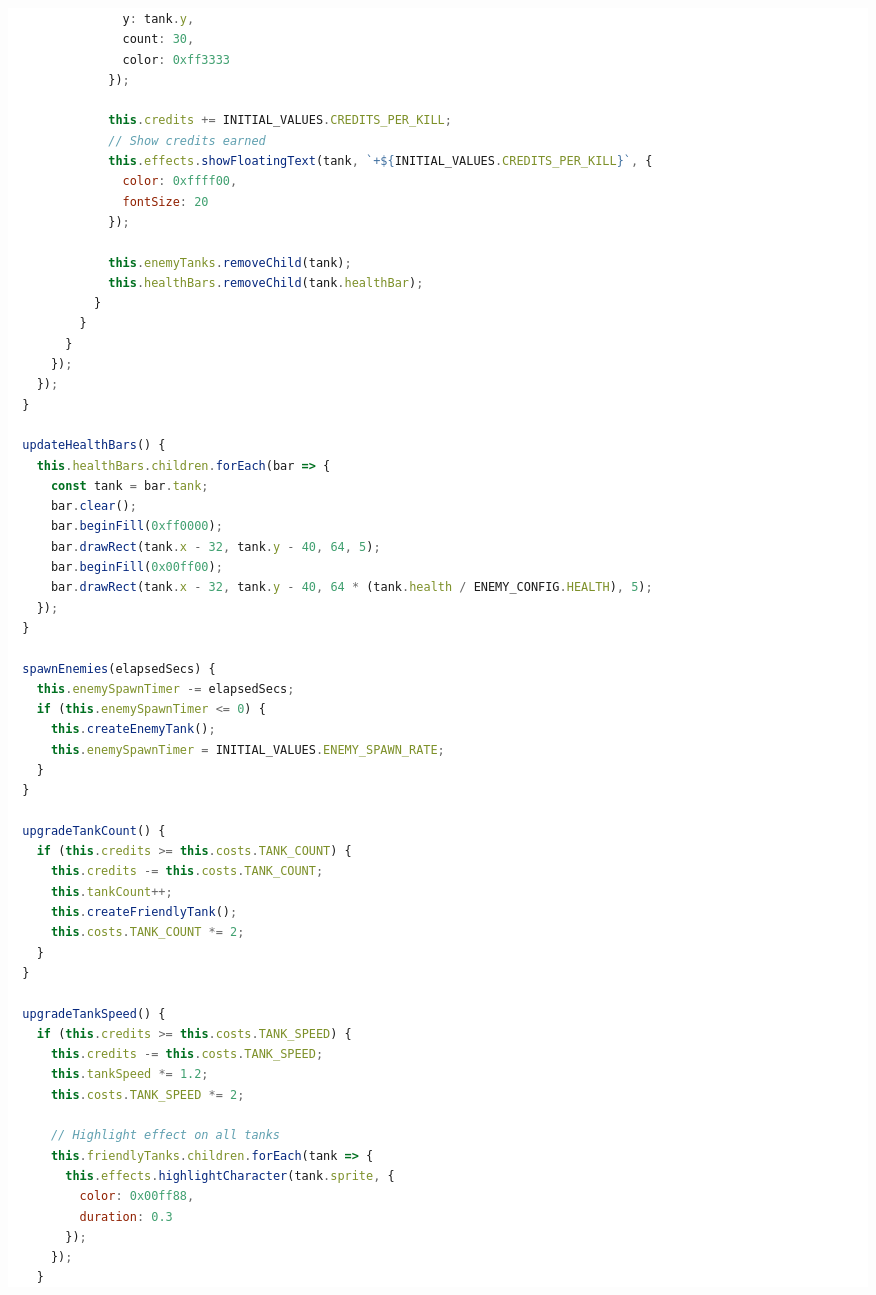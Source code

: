 ```javascript src/game/gameLogic.js
                y: tank.y,
                count: 30,
                color: 0xff3333
              });

              this.credits += INITIAL_VALUES.CREDITS_PER_KILL;
              // Show credits earned
              this.effects.showFloatingText(tank, `+${INITIAL_VALUES.CREDITS_PER_KILL}`, {
                color: 0xffff00,
                fontSize: 20
              });

              this.enemyTanks.removeChild(tank);
              this.healthBars.removeChild(tank.healthBar);
            }
          }
        }
      });
    });
  }

  updateHealthBars() {
    this.healthBars.children.forEach(bar => {
      const tank = bar.tank;
      bar.clear();
      bar.beginFill(0xff0000);
      bar.drawRect(tank.x - 32, tank.y - 40, 64, 5);
      bar.beginFill(0x00ff00);
      bar.drawRect(tank.x - 32, tank.y - 40, 64 * (tank.health / ENEMY_CONFIG.HEALTH), 5);
    });
  }

  spawnEnemies(elapsedSecs) {
    this.enemySpawnTimer -= elapsedSecs;
    if (this.enemySpawnTimer <= 0) {
      this.createEnemyTank();
      this.enemySpawnTimer = INITIAL_VALUES.ENEMY_SPAWN_RATE;
    }
  }

  upgradeTankCount() {
    if (this.credits >= this.costs.TANK_COUNT) {
      this.credits -= this.costs.TANK_COUNT;
      this.tankCount++;
      this.createFriendlyTank();
      this.costs.TANK_COUNT *= 2;
    }
  }

  upgradeTankSpeed() {
    if (this.credits >= this.costs.TANK_SPEED) {
      this.credits -= this.costs.TANK_SPEED;
      this.tankSpeed *= 1.2;
      this.costs.TANK_SPEED *= 2;
      
      // Highlight effect on all tanks
      this.friendlyTanks.children.forEach(tank => {
        this.effects.highlightCharacter(tank.sprite, {
          color: 0x00ff88,
          duration: 0.3
        });
      });
    }
```